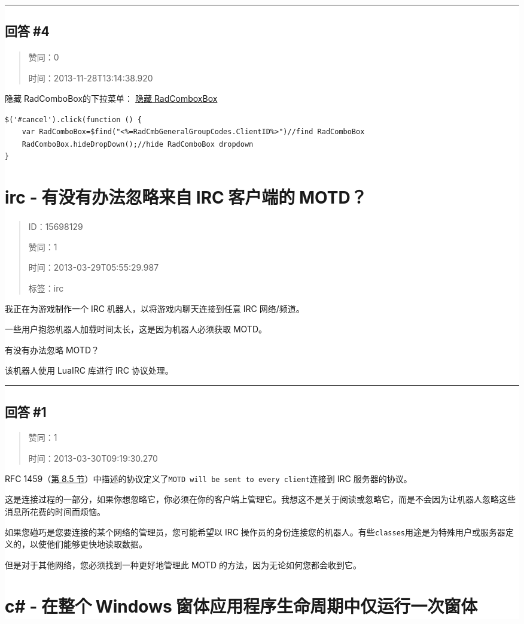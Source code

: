 * * *

## 回答 #4

> 赞同：0
> 
> 时间：2013-11-28T13:14:38.920

隐藏 RadComboBox的下拉菜单： [隐藏 RadComboxBox](http://www.telerik.com/community/forums/aspnet-ajax/combobox/hide-drop-down-on-client.aspx)

```
$('#cancel').click(function () {
    var RadComboBox=$find("<%=RadCmbGeneralGroupCodes.ClientID%>")//find RadComboBox
    RadComboBox.hideDropDown();//hide RadComboBox dropdown
} 
```

# irc - 有没有办法忽略来自 IRC 客户端的 MOTD？

> ID：15698129
> 
> 赞同：1
> 
> 时间：2013-03-29T05:55:29.987
> 
> 标签：irc

我正在为游戏制作一个 IRC 机器人，以将游戏内聊天连接到任意 IRC 网络/频道。

一些用户抱怨机器人加载时间太长，这是因为机器人必须获取 MOTD。

有没有办法忽略 MOTD？

该机器人使用 LuaIRC 库进行 IRC 协议处理。

* * *

## 回答 #1

> 赞同：1
> 
> 时间：2013-03-30T09:19:30.270

RFC 1459（[第 8.5 节](https://www.rfc-editor.org/rfc/rfc1459#section-8.5)）中描述的协议定义了`MOTD will be sent to every client`连接到 IRC 服务器的协议。

这是连接过程的一部分，如果你想忽略它，你必须在你的客户端上管理它。我想这不是关于阅读或忽略它，而是不会因为让机器人忽略这些消息所花费的时间而烦恼。

如果您碰巧是您要连接的某个网络的管理员，您可能希望以 IRC 操作员的身份连接您的机器人。有些`classes`用途是为特殊用户或服务器定义的，以使他们能够更快地读取数据。

但是对于其他网络，您必须找到一种更好地管理此 MOTD 的方法，因为无论如何您都会收到它。

# c# - 在整个 Windows 窗体应用程序生命周期中仅运行一次窗体
